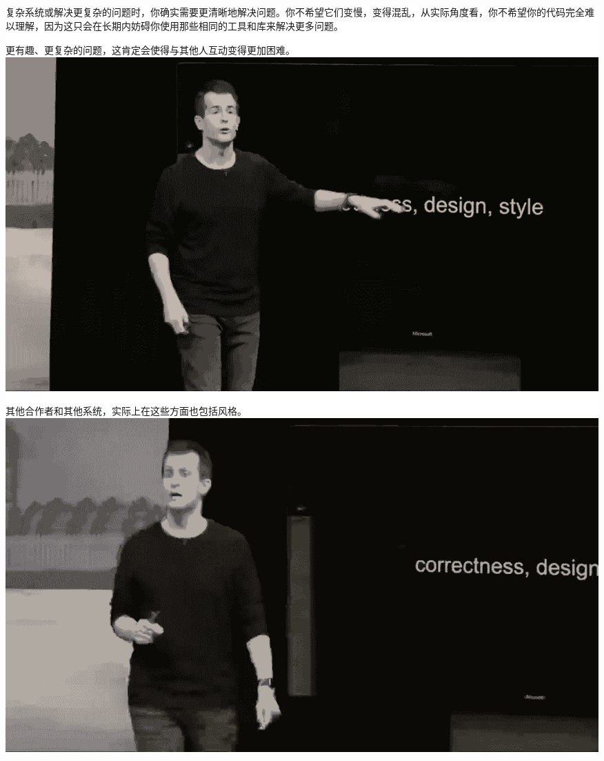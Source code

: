 复杂系统或解决更复杂的问题时，你确实需要更清晰地解决问题。你不希望它们变慢，变得混乱，从实际角度看，你不希望你的代码完全难以理解，因为这只会在长期内妨碍你使用那些相同的工具和库来解决更多问题。

更有趣、更复杂的问题，这肯定会使得与其他人互动变得更加困难。![](img/57a88bfa005131a344e87c8983a7776b_15.png)

其他合作者和其他系统，实际上在这些方面也包括风格。![](img/57a88bfa005131a344e87c8983a7776b_17.png)

